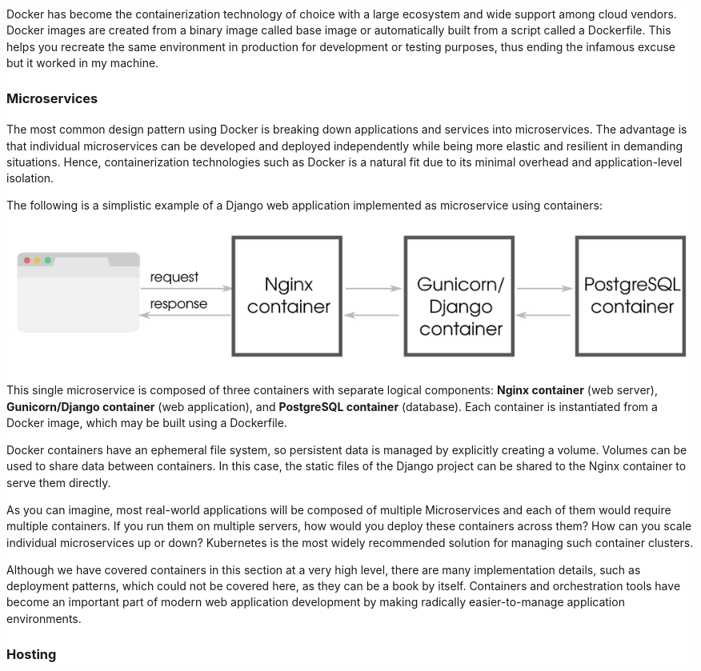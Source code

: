 Docker has become the containerization technology of choice with a large ecosystem and
wide support among cloud vendors. Docker images are created from a binary image called
base image or automatically built from a script called a Dockerfile. This helps you recreate
the same environment in production for development or testing purposes, thus ending the
infamous excuse but it worked in my machine.


### Microservices

The most common design pattern using Docker is breaking down applications and services
into microservices. The advantage is that individual microservices can be developed and
deployed independently while being more elastic and resilient in demanding situations.
Hence, containerization technologies such as Docker is a natural fit due to its minimal
overhead and application-level isolation.

The following is a simplistic example of a Django web application implemented as
microservice using containers:


![Django application flow when deployed as distinct containers](1.jpg)

This single microservice is composed of three containers with separate logical components:
**Nginx container** (web server), **Gunicorn/Django container** (web application), and
**PostgreSQL container** (database). Each container is instantiated from a Docker image,
which may be built using a Dockerfile.

Docker containers have an ephemeral file system, so persistent data is managed by
explicitly creating a volume. Volumes can be used to share data between containers. In this
case, the static files of the Django project can be shared to the Nginx container to serve them
directly.

As you can imagine, most real-world applications will be composed of multiple
Microservices and each of them would require multiple containers. If you run them on
multiple servers, how would you deploy these containers across them? How can you scale
individual microservices up or down? Kubernetes is the most widely recommended
solution for managing such container clusters.

Although we have covered containers in this section at a very high level, there are many
implementation details, such as deployment patterns, which could not be covered here, as
they can be a book by itself. Containers and orchestration tools have become an important
part of modern web application development by making radically easier-to-manage
application environments.


### Hosting
